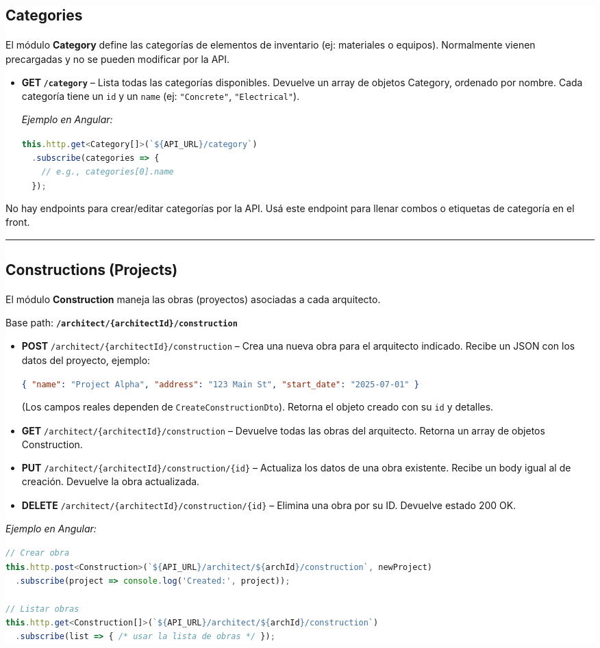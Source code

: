 
## Categories

El módulo **Category** define las categorías de elementos de inventario (ej: materiales o equipos). Normalmente vienen precargadas y no se pueden modificar por la API.

* **GET `/category`** – Lista todas las categorías disponibles. Devuelve un array de objetos Category, ordenado por nombre. Cada categoría tiene un `id` y un `name` (ej: `"Concrete"`, `"Electrical"`).

  *Ejemplo en Angular:*

  ```ts
  this.http.get<Category[]>(`${API_URL}/category`)
    .subscribe(categories => {
      // e.g., categories[0].name
    });
  ```

No hay endpoints para crear/editar categorías por la API. Usá este endpoint para llenar combos o etiquetas de categoría en el front.

---

## Constructions (Projects)

El módulo **Construction** maneja las obras (proyectos) asociadas a cada arquitecto.

Base path: **`/architect/{architectId}/construction`**

* **POST** `/architect/{architectId}/construction` – Crea una nueva obra para el arquitecto indicado. Recibe un JSON con los datos del proyecto, ejemplo:

  ```json
  { "name": "Project Alpha", "address": "123 Main St", "start_date": "2025-07-01" }
  ```

  (Los campos reales dependen de `CreateConstructionDto`). Retorna el objeto creado con su `id` y detalles.

* **GET** `/architect/{architectId}/construction` – Devuelve todas las obras del arquitecto. Retorna un array de objetos Construction.

* **PUT** `/architect/{architectId}/construction/{id}` – Actualiza los datos de una obra existente. Recibe un body igual al de creación. Devuelve la obra actualizada.

* **DELETE** `/architect/{architectId}/construction/{id}` – Elimina una obra por su ID. Devuelve estado 200 OK.

*Ejemplo en Angular:*

```ts
// Crear obra
this.http.post<Construction>(`${API_URL}/architect/${archId}/construction`, newProject)
  .subscribe(project => console.log('Created:', project));

// Listar obras
this.http.get<Construction[]>(`${API_URL}/architect/${archId}/construction`)
  .subscribe(list => { /* usar la lista de obras */ });
```
